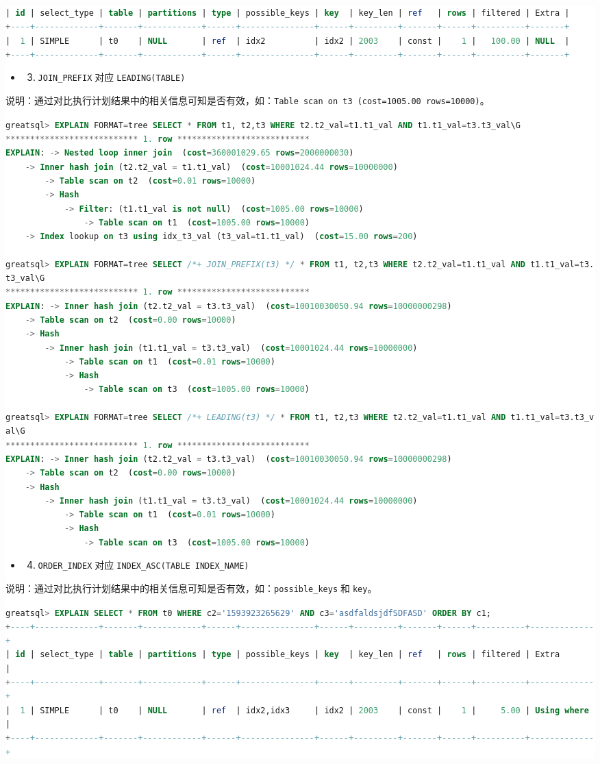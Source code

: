 ```sql
| id | select_type | table | partitions | type | possible_keys | key  | key_len | ref   | rows | filtered | Extra |
+----+-------------+-------+------------+------+---------------+------+---------+-------+------+----------+-------+
|  1 | SIMPLE      | t0    | NULL       | ref  | idx2          | idx2 | 2003    | const |    1 |   100.00 | NULL  |
+----+-------------+-------+------------+------+---------------+------+---------+-------+------+----------+-------+
```

- 3. `JOIN_PREFIX` 对应 `LEADING(TABLE)`

说明：通过对比执行计划结果中的相关信息可知是否有效，如：`Table scan on t3 (cost=1005.00 rows=10000)`。

```sql
greatsql> EXPLAIN FORMAT=tree SELECT * FROM t1, t2,t3 WHERE t2.t2_val=t1.t1_val AND t1.t1_val=t3.t3_val\G
*************************** 1. row ***************************
EXPLAIN: -> Nested loop inner join  (cost=360001029.65 rows=2000000030)
    -> Inner hash join (t2.t2_val = t1.t1_val)  (cost=10001024.44 rows=10000000)
        -> Table scan on t2  (cost=0.01 rows=10000)
        -> Hash
            -> Filter: (t1.t1_val is not null)  (cost=1005.00 rows=10000)
                -> Table scan on t1  (cost=1005.00 rows=10000)
    -> Index lookup on t3 using idx_t3_val (t3_val=t1.t1_val)  (cost=15.00 rows=200)

greatsql> EXPLAIN FORMAT=tree SELECT /*+ JOIN_PREFIX(t3) */ * FROM t1, t2,t3 WHERE t2.t2_val=t1.t1_val AND t1.t1_val=t3.t3_val\G
*************************** 1. row ***************************
EXPLAIN: -> Inner hash join (t2.t2_val = t3.t3_val)  (cost=10010030050.94 rows=10000000298)
    -> Table scan on t2  (cost=0.00 rows=10000)
    -> Hash
        -> Inner hash join (t1.t1_val = t3.t3_val)  (cost=10001024.44 rows=10000000)
            -> Table scan on t1  (cost=0.01 rows=10000)
            -> Hash
                -> Table scan on t3  (cost=1005.00 rows=10000)

greatsql> EXPLAIN FORMAT=tree SELECT /*+ LEADING(t3) */ * FROM t1, t2,t3 WHERE t2.t2_val=t1.t1_val AND t1.t1_val=t3.t3_val\G
*************************** 1. row ***************************
EXPLAIN: -> Inner hash join (t2.t2_val = t3.t3_val)  (cost=10010030050.94 rows=10000000298)
    -> Table scan on t2  (cost=0.00 rows=10000)
    -> Hash
        -> Inner hash join (t1.t1_val = t3.t3_val)  (cost=10001024.44 rows=10000000)
            -> Table scan on t1  (cost=0.01 rows=10000)
            -> Hash
                -> Table scan on t3  (cost=1005.00 rows=10000)
```

- 4. `ORDER_INDEX` 对应 `INDEX_ASC(TABLE INDEX_NAME)`

说明：通过对比执行计划结果中的相关信息可知是否有效，如：`possible_keys` 和 `key`。

```sql
greatsql> EXPLAIN SELECT * FROM t0 WHERE c2='1593923265629' AND c3='asdfaldsjdfSDFASD' ORDER BY c1; 
+----+-------------+-------+------------+------+---------------+------+---------+-------+------+----------+-------------+
| id | select_type | table | partitions | type | possible_keys | key  | key_len | ref   | rows | filtered | Extra       |
+----+-------------+-------+------------+------+---------------+------+---------+-------+------+----------+-------------+
|  1 | SIMPLE      | t0    | NULL       | ref  | idx2,idx3     | idx2 | 2003    | const |    1 |     5.00 | Using where |
+----+-------------+-------+------------+------+---------------+------+---------+-------+------+----------+-------------+
```